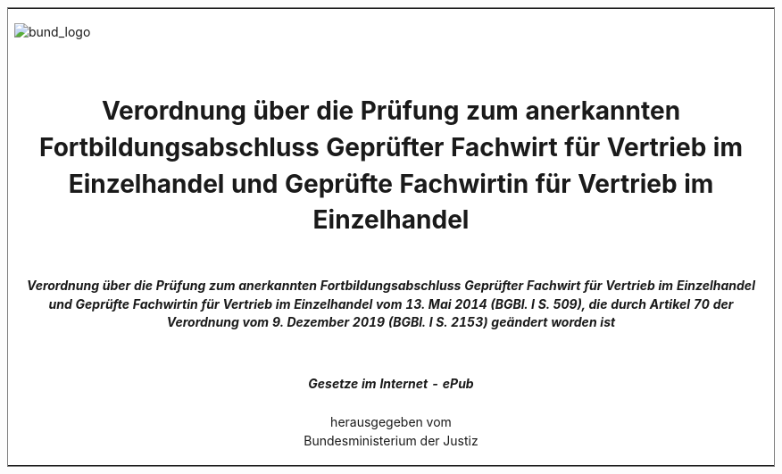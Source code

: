 <span id="DECKBLATT.html"></span>

<table border="0" frame="border" width="100%">

<tr valign="top">

<td align="left">

![bund\_logo](BfJ_2021_Web_de_de.gif)

</td>

<td align="right">

 

</td>

</tr>

<tr align="center" valign="middle">

<td colspan="2">

# Verordnung über die Prüfung zum anerkannten Fortbildungsabschluss Geprüfter Fachwirt für Vertrieb im Einzelhandel und Geprüfte Fachwirtin für Vertrieb im Einzelhandel

</td>

</tr>

<tr align="center" valign="middle">

<td colspan="2">

##### Verordnung über die Prüfung zum anerkannten Fortbildungsabschluss Geprüfter Fachwirt für Vertrieb im Einzelhandel und Geprüfte Fachwirtin für Vertrieb im Einzelhandel vom 13. Mai 2014 (BGBl. I S. 509), die durch Artikel 70 der Verordnung vom 9. Dezember 2019 (BGBl. I S. 2153) geändert worden ist

</td>

</tr>

<tr align="center" valign="middle">

<td colspan="2">

  
  

##### Gesetze im Internet - ePub  
  
herausgegeben vom  
Bundesministerium der Justiz

</td>
